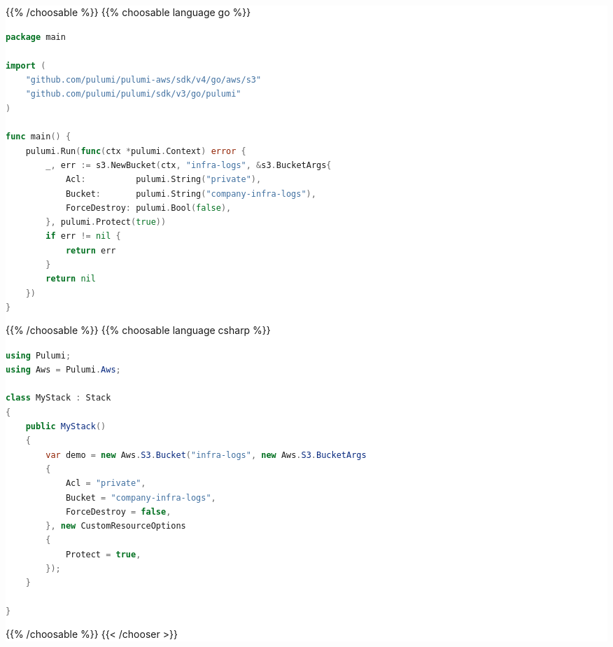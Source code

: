 {{% /choosable %}}
{{% choosable language go %}}

```go
package main

import (
	"github.com/pulumi/pulumi-aws/sdk/v4/go/aws/s3"
	"github.com/pulumi/pulumi/sdk/v3/go/pulumi"
)

func main() {
	pulumi.Run(func(ctx *pulumi.Context) error {
		_, err := s3.NewBucket(ctx, "infra-logs", &s3.BucketArgs{
			Acl:          pulumi.String("private"),
			Bucket:       pulumi.String("company-infra-logs"),
			ForceDestroy: pulumi.Bool(false),
		}, pulumi.Protect(true))
		if err != nil {
			return err
		}
		return nil
	})
}
```

{{% /choosable %}}
{{% choosable language csharp %}}

```csharp
using Pulumi;
using Aws = Pulumi.Aws;

class MyStack : Stack
{
    public MyStack()
    {
        var demo = new Aws.S3.Bucket("infra-logs", new Aws.S3.BucketArgs
        {
            Acl = "private",
            Bucket = "company-infra-logs",
            ForceDestroy = false,
        }, new CustomResourceOptions
        {
            Protect = true,
        });
    }

}
```

{{% /choosable %}}
{{< /chooser >}}

